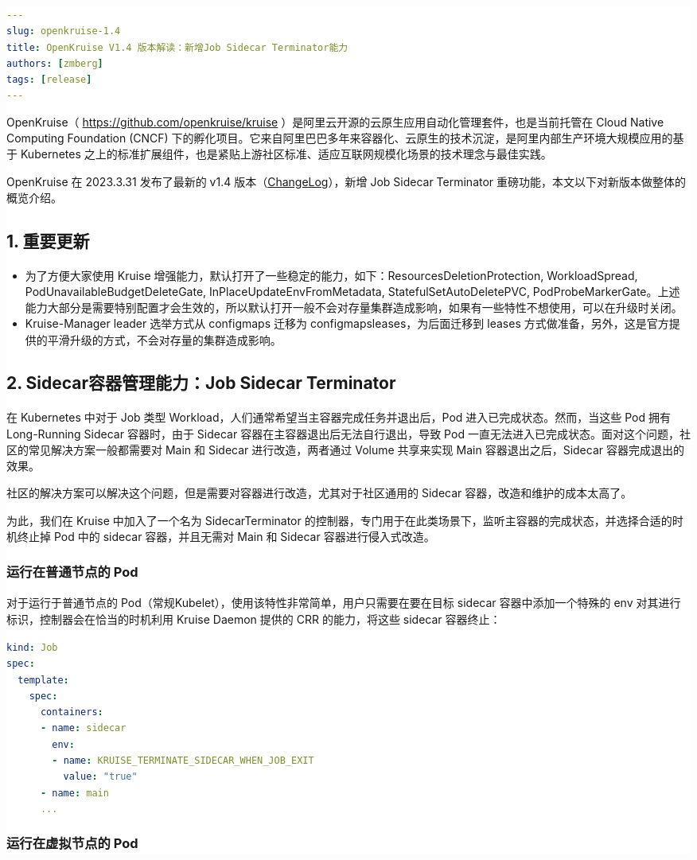 ```yaml
---
slug: openkruise-1.4
title: OpenKruise V1.4 版本解读：新增Job Sidecar Terminator能力
authors: [zmberg]
tags: [release]
---
```


OpenKruise（ https://github.com/openkruise/kruise ）是阿里云开源的云原生应用自动化管理套件，也是当前托管在 Cloud Native Computing Foundation (CNCF) 下的孵化项目。它来自阿里巴巴多年来容器化、云原生的技术沉淀，是阿里内部生产环境大规模应用的基于 Kubernetes 之上的标准扩展组件，也是紧贴上游社区标准、适应互联网规模化场景的技术理念与最佳实践。

OpenKruise 在 2023.3.31 发布了最新的 v1.4 版本（[ChangeLog](https://github.com/openkruise/kruise/blob/master/CHANGELOG.md)），新增 Job Sidecar Terminator 重磅功能，本文以下对新版本做整体的概览介绍。

## 1. 重要更新
- 为了方便大家使用 Kruise 增强能力，默认打开了一些稳定的能力，如下：ResourcesDeletionProtection, WorkloadSpread, PodUnavailableBudgetDeleteGate, InPlaceUpdateEnvFromMetadata, StatefulSetAutoDeletePVC, PodProbeMarkerGate。上述能力大部分是需要特别配置才会生效的，所以默认打开一般不会对存量集群造成影响，如果有一些特性不想使用，可以在升级时关闭。
- Kruise-Manager leader 选举方式从 configmaps 迁移为 configmapsleases，为后面迁移到 leases 方式做准备，另外，这是官方提供的平滑升级的方式，不会对存量的集群造成影响。

## 2. Sidecar容器管理能力：Job Sidecar Terminator
在 Kubernetes 中对于 Job 类型 Workload，人们通常希望当主容器完成任务并退出后，Pod 进入已完成状态。然而，当这些 Pod 拥有 Long-Running Sidecar 容器时，由于 Sidecar 容器在主容器退出后无法自行退出，导致 Pod 一直无法进入已完成状态。面对这个问题，社区的常见解决方案一般都需要对 Main 和 Sidecar 进行改造，两者通过 Volume 共享来实现 Main 容器退出之后，Sidecar 容器完成退出的效果。

社区的解决方案可以解决这个问题，但是需要对容器进行改造，尤其对于社区通用的 Sidecar 容器，改造和维护的成本太高了。

为此，我们在 Kruise 中加入了一个名为 SidecarTerminator 的控制器，专门用于在此类场景下，监听主容器的完成状态，并选择合适的时机终止掉 Pod 中的 sidecar 容器，并且无需对 Main 和 Sidecar 容器进行侵入式改造。

### 运行在普通节点的 Pod
对于运行于普通节点的 Pod（常规Kubelet），使用该特性非常简单，用户只需要在要在目标 sidecar 容器中添加一个特殊的 env 对其进行标识，控制器会在恰当的时机利用 Kruise Daemon 提供的 CRR 的能力，将这些 sidecar 容器终止：

```yaml
kind: Job
spec:
  template:
    spec:
      containers:
      - name: sidecar
        env:
        - name: KRUISE_TERMINATE_SIDECAR_WHEN_JOB_EXIT
          value: "true"
      - name: main
      ...
```

### 运行在虚拟节点的 Pod
